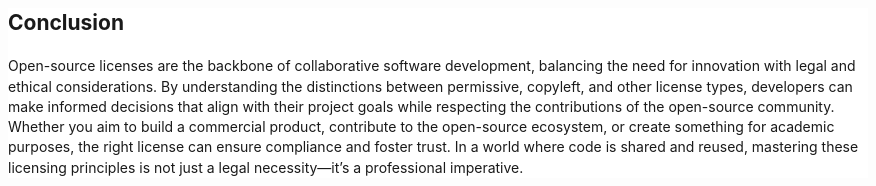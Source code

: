 




## Conclusion

Open-source licenses are the backbone of collaborative software development, balancing the need for innovation with legal and ethical considerations. By understanding the distinctions between permissive, copyleft, and other license types, developers can make informed decisions that align with their project goals while respecting the contributions of the open-source community. Whether you aim to build a commercial product, contribute to the open-source ecosystem, or create something for academic purposes, the right license can ensure compliance and foster trust. In a world where code is shared and reused, mastering these licensing principles is not just a legal necessity—it’s a professional imperative.